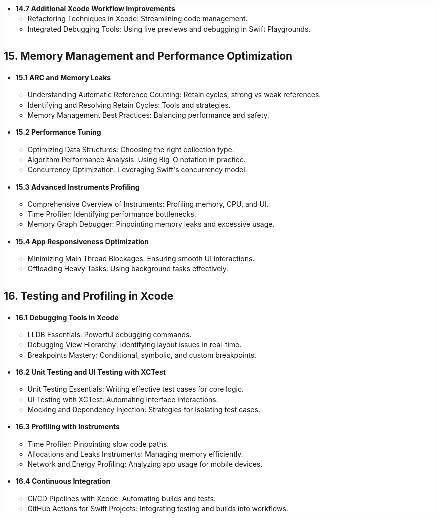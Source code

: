 - **14.7 Additional Xcode Workflow Improvements**
    - Refactoring Techniques in Xcode: Streamlining code management.
    - Integrated Debugging Tools: Using live previews and debugging in Swift Playgrounds.

## 15. Memory Management and Performance Optimization

- **15.1 ARC and Memory Leaks**
    - Understanding Automatic Reference Counting: Retain cycles, strong vs weak references.
    - Identifying and Resolving Retain Cycles: Tools and strategies.
    - Memory Management Best Practices: Balancing performance and safety.

- **15.2 Performance Tuning**
    - Optimizing Data Structures: Choosing the right collection type.
    - Algorithm Performance Analysis: Using Big-O notation in practice.
    - Concurrency Optimization: Leveraging Swift's concurrency model.

- **15.3 Advanced Instruments Profiling**
    - Comprehensive Overview of Instruments: Profiling memory, CPU, and UI.
    - Time Profiler: Identifying performance bottlenecks.
    - Memory Graph Debugger: Pinpointing memory leaks and excessive usage.

- **15.4 App Responsiveness Optimization**
    - Minimizing Main Thread Blockages: Ensuring smooth UI interactions.
    - Offloading Heavy Tasks: Using background tasks effectively.

## 16. Testing and Profiling in Xcode

- **16.1 Debugging Tools in Xcode**
    - LLDB Essentials: Powerful debugging commands.
    - Debugging View Hierarchy: Identifying layout issues in real-time.
    - Breakpoints Mastery: Conditional, symbolic, and custom breakpoints.

- **16.2 Unit Testing and UI Testing with XCTest**
    - Unit Testing Essentials: Writing effective test cases for core logic.
    - UI Testing with XCTest: Automating interface interactions.
    - Mocking and Dependency Injection: Strategies for isolating test cases.

- **16.3 Profiling with Instruments**
    - Time Profiler: Pinpointing slow code paths.
    - Allocations and Leaks Instruments: Managing memory efficiently.
    - Network and Energy Profiling: Analyzing app usage for mobile devices.

- **16.4 Continuous Integration**
    - CI/CD Pipelines with Xcode: Automating builds and tests.
    - GitHub Actions for Swift Projects: Integrating testing and builds into workflows.
